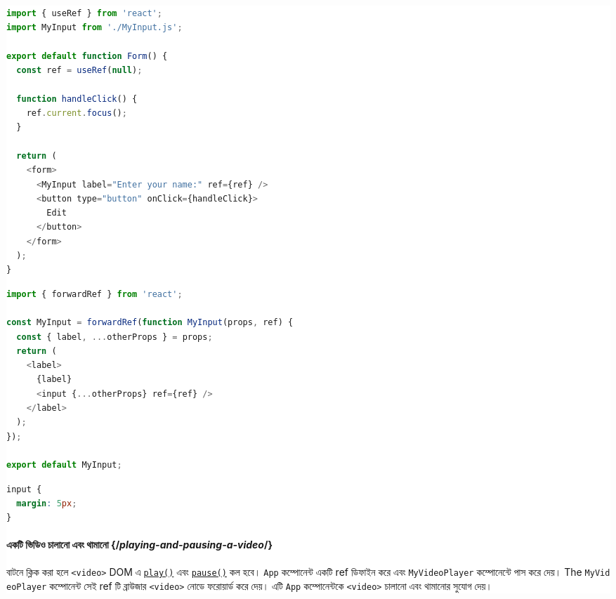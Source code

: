 <Sandpack>

```js
import { useRef } from 'react';
import MyInput from './MyInput.js';

export default function Form() {
  const ref = useRef(null);

  function handleClick() {
    ref.current.focus();
  }

  return (
    <form>
      <MyInput label="Enter your name:" ref={ref} />
      <button type="button" onClick={handleClick}>
        Edit
      </button>
    </form>
  );
}
```

```js src/MyInput.js
import { forwardRef } from 'react';

const MyInput = forwardRef(function MyInput(props, ref) {
  const { label, ...otherProps } = props;
  return (
    <label>
      {label}
      <input {...otherProps} ref={ref} />
    </label>
  );
});

export default MyInput;
```

```css
input {
  margin: 5px;
}
```

</Sandpack>

<Solution />

#### একটি ভিডিও চালানো এবং থামানো {/*playing-and-pausing-a-video*/}

বাটনে ক্লিক করা হলে `<video>` DOM এ [`play()`](https://developer.mozilla.org/en-US/docs/Web/API/HTMLMediaElement/play) এবং [`pause()`](https://developer.mozilla.org/en-US/docs/Web/API/HTMLMediaElement/pause) কল হবে। `App` কম্পোনেন্ট একটি ref ডিফাইন করে এবং `MyVideoPlayer` কম্পোনেন্টে পাস করে দেয়। The `MyVideoPlayer` কম্পোনেন্ট সেই ref টি ব্রাউজার `<video>` নোডে ফরোয়ার্ড করে দেয়। এটি `App` কম্পোনেন্টকে `<video>` চালানো এবং থামানোর সুযোগ দেয়।

